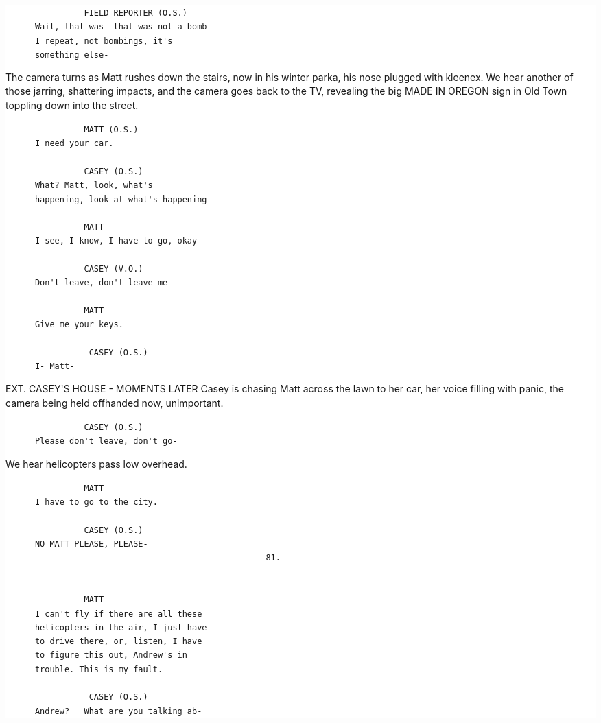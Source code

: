                     FIELD REPORTER (O.S.)
          Wait, that was- that was not a bomb-
          I repeat, not bombings, it's
          something else-

The camera turns as Matt rushes down the stairs, now in his
winter parka, his nose plugged with kleenex. We hear another
of those jarring, shattering impacts, and the camera goes
back to the TV, revealing the big MADE IN OREGON sign in Old
Town toppling down into the street.

                    MATT (O.S.)
          I need your car.

                    CASEY (O.S.)
          What? Matt, look, what's
          happening, look at what's happening-

                    MATT
          I see, I know, I have to go, okay-

                    CASEY (V.O.)
          Don't leave, don't leave me-

                    MATT
          Give me your keys.

                     CASEY (O.S.)
          I- Matt-


EXT. CASEY'S HOUSE - MOMENTS LATER
Casey is chasing Matt across the lawn to her car, her voice
filling with panic, the camera being held offhanded now,
unimportant.

                    CASEY (O.S.)
          Please don't leave, don't go-

We hear helicopters pass low overhead.

                    MATT
          I have to go to the city.

                    CASEY (O.S.)
          NO MATT PLEASE, PLEASE-
                                                         81.


                    MATT
          I can't fly if there are all these
          helicopters in the air, I just have
          to drive there, or, listen, I have
          to figure this out, Andrew's in
          trouble. This is my fault.

                     CASEY (O.S.)
          Andrew?   What are you talking ab-
